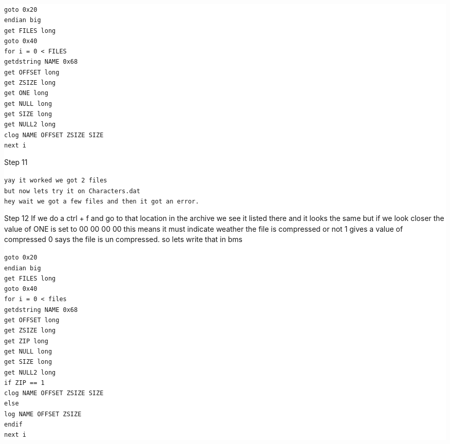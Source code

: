 ```
goto 0x20
endian big
get FILES long
goto 0x40
for i = 0 < FILES
getdstring NAME 0x68
get OFFSET long
get ZSIZE long
get ONE long
get NULL long
get SIZE long
get NULL2 long
clog NAME OFFSET ZSIZE SIZE
next i

```

Step 11

```
yay it worked we got 2 files
but now lets try it on Characters.dat
hey wait we got a few files and then it got an error.
```


Step 12
If we do a ctrl + f and go to that location in the archive we see it listed there and it looks the same
but if we look closer the value of ONE is set to 00 00 00 00
this means it must indicate weather the file is compressed or not
1 gives a value of compressed 0 says the file is un compressed.
so lets write that in bms

```
goto 0x20
endian big
get FILES long
goto 0x40
for i = 0 < files
getdstring NAME 0x68
get OFFSET long
get ZSIZE long
get ZIP long
get NULL long
get SIZE long
get NULL2 long
if ZIP == 1
clog NAME OFFSET ZSIZE SIZE
else
log NAME OFFSET ZSIZE
endif
next i

```
